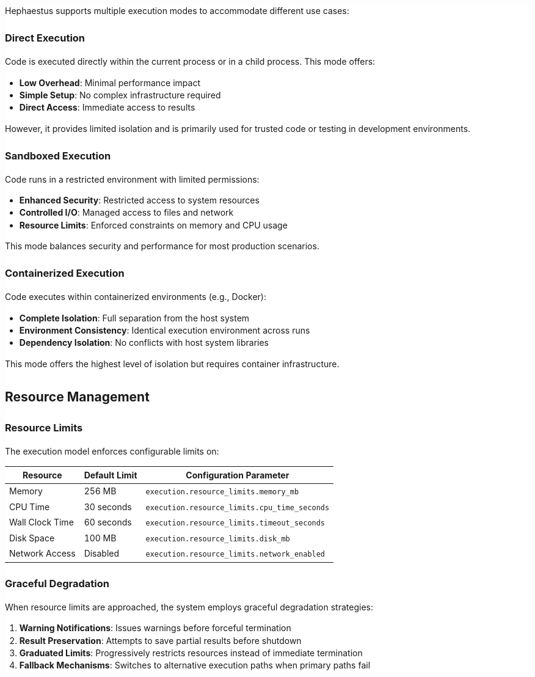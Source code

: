 Hephaestus supports multiple execution modes to accommodate different use cases:

### Direct Execution

Code is executed directly within the current process or in a child process. This mode offers:

- **Low Overhead**: Minimal performance impact
- **Simple Setup**: No complex infrastructure required
- **Direct Access**: Immediate access to results

However, it provides limited isolation and is primarily used for trusted code or testing in development environments.

### Sandboxed Execution

Code runs in a restricted environment with limited permissions:

- **Enhanced Security**: Restricted access to system resources
- **Controlled I/O**: Managed access to files and network
- **Resource Limits**: Enforced constraints on memory and CPU usage

This mode balances security and performance for most production scenarios.

### Containerized Execution

Code executes within containerized environments (e.g., Docker):

- **Complete Isolation**: Full separation from the host system
- **Environment Consistency**: Identical execution environment across runs
- **Dependency Isolation**: No conflicts with host system libraries

This mode offers the highest level of isolation but requires container infrastructure.

## Resource Management

### Resource Limits

The execution model enforces configurable limits on:

| Resource | Default Limit | Configuration Parameter |
|----------|---------------|-------------------------|
| Memory | 256 MB | `execution.resource_limits.memory_mb` |
| CPU Time | 30 seconds | `execution.resource_limits.cpu_time_seconds` |
| Wall Clock Time | 60 seconds | `execution.resource_limits.timeout_seconds` |
| Disk Space | 100 MB | `execution.resource_limits.disk_mb` |
| Network Access | Disabled | `execution.resource_limits.network_enabled` |

### Graceful Degradation

When resource limits are approached, the system employs graceful degradation strategies:

1. **Warning Notifications**: Issues warnings before forceful termination
2. **Result Preservation**: Attempts to save partial results before shutdown
3. **Graduated Limits**: Progressively restricts resources instead of immediate termination
4. **Fallback Mechanisms**: Switches to alternative execution paths when primary paths fail
